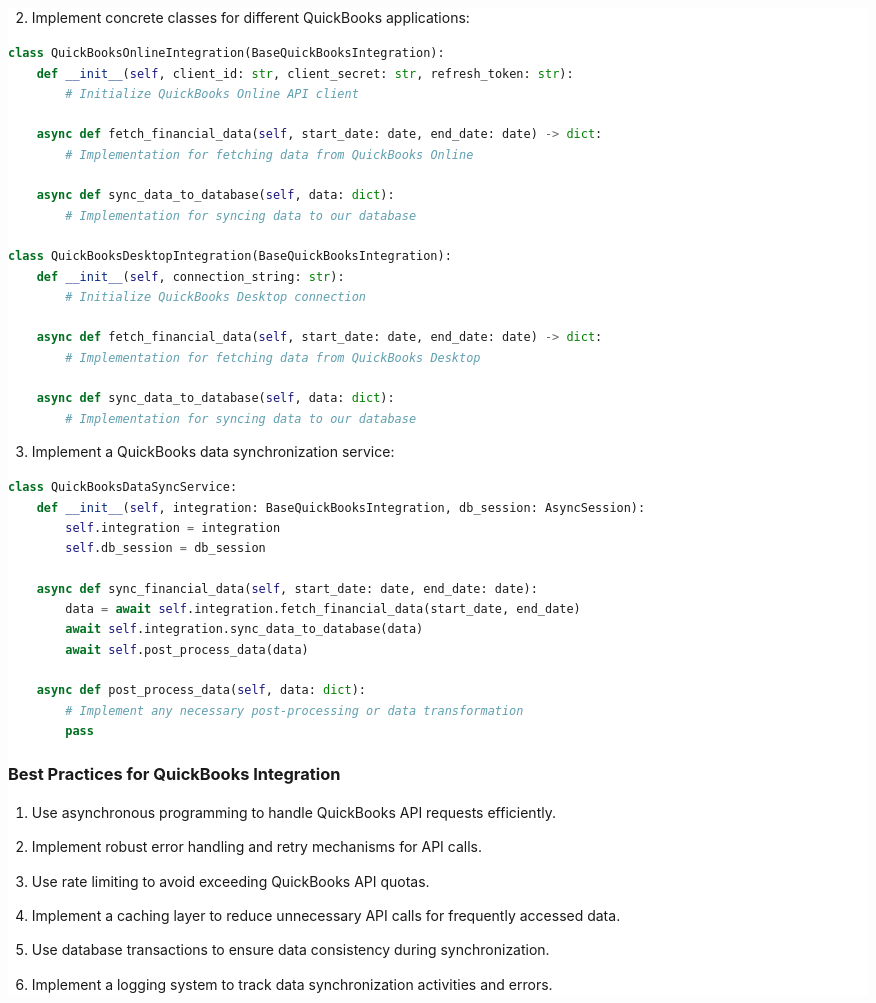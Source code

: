 2. Implement concrete classes for different QuickBooks applications:

```python
class QuickBooksOnlineIntegration(BaseQuickBooksIntegration):
    def __init__(self, client_id: str, client_secret: str, refresh_token: str):
        # Initialize QuickBooks Online API client

    async def fetch_financial_data(self, start_date: date, end_date: date) -> dict:
        # Implementation for fetching data from QuickBooks Online

    async def sync_data_to_database(self, data: dict):
        # Implementation for syncing data to our database

class QuickBooksDesktopIntegration(BaseQuickBooksIntegration):
    def __init__(self, connection_string: str):
        # Initialize QuickBooks Desktop connection

    async def fetch_financial_data(self, start_date: date, end_date: date) -> dict:
        # Implementation for fetching data from QuickBooks Desktop

    async def sync_data_to_database(self, data: dict):
        # Implementation for syncing data to our database
```

3. Implement a QuickBooks data synchronization service:

```python
class QuickBooksDataSyncService:
    def __init__(self, integration: BaseQuickBooksIntegration, db_session: AsyncSession):
        self.integration = integration
        self.db_session = db_session

    async def sync_financial_data(self, start_date: date, end_date: date):
        data = await self.integration.fetch_financial_data(start_date, end_date)
        await self.integration.sync_data_to_database(data)
        await self.post_process_data(data)

    async def post_process_data(self, data: dict):
        # Implement any necessary post-processing or data transformation
        pass
```

### Best Practices for QuickBooks Integration

1. Use asynchronous programming to handle QuickBooks API requests efficiently.

2. Implement robust error handling and retry mechanisms for API calls.

3. Use rate limiting to avoid exceeding QuickBooks API quotas.

4. Implement a caching layer to reduce unnecessary API calls for frequently accessed data.

5. Use database transactions to ensure data consistency during synchronization.

6. Implement a logging system to track data synchronization activities and errors.
